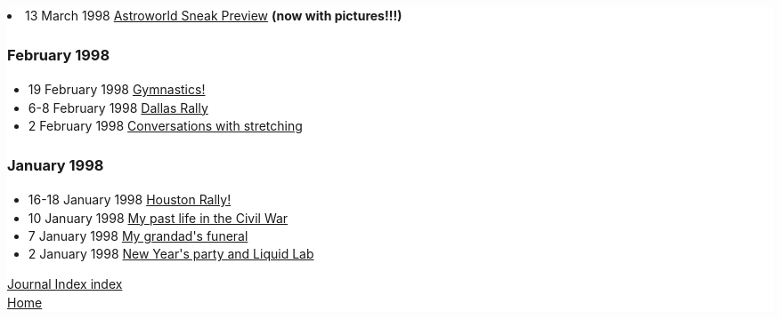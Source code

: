 <li>13 March 1998 <a href=astroworld_sneak_preview.html>Astroworld Sneak Preview</a> <b>(now with pictures!!!)</b></li>
</ul>

<h3>February 1998</h3>
<ul>
<li>19 February 1998 <a href=gymnastics.html>Gymnastics!</a></li>
<li>6-8 February 1998 <a
href=rally_dallas_1998.html>Dallas Rally</a></li>
<li>2 February 1998 <a href=conversations_with_stretching.html>Conversations with stretching</a></li>
</ul>

<h3>January 1998</h3>
<ul>
<li>16-18 January 1998 <a href=rally_houston_1998.html>Houston Rally!</a></li>
<li>10 January 1998 <a href=civil_war_past_life.html>
My past life in the Civil War</a></li>
<li>7 January 1998 <a href=grandad_funeral.html>My grandad's funeral</a></li>
<li>2 January 1998 <a href=liquid_lab.html>New Year's party and Liquid Lab</a></li>
</ul>

<p><a href="/cgi-local/journal.pl" target="_top">Journal Index index</a>
<br><a href="/" target="_top">Home</a>



